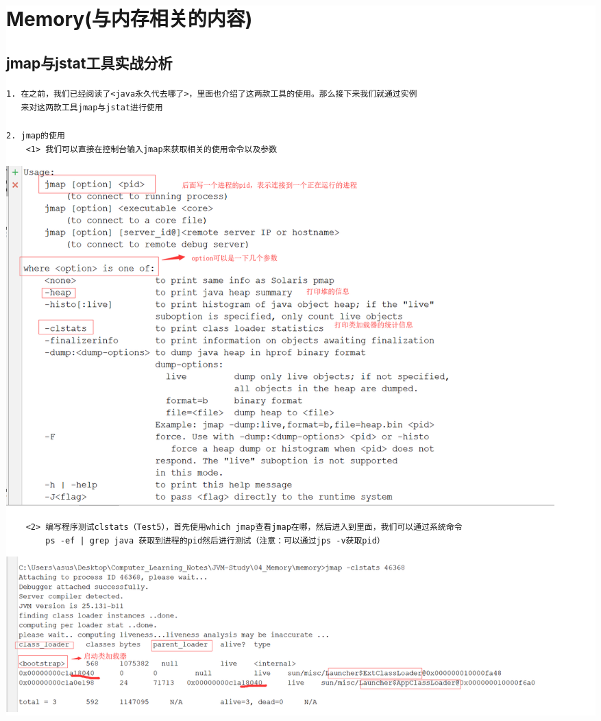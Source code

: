 # Memory(与内存相关的内容)

## jmap与jstat工具实战分析
    1. 在之前，我们已经阅读了<java永久代去哪了>，里面也介绍了这两款工具的使用。那么接下来我们就通过实例
       来对这两款工具jmap与jstat进行使用

    2. jmap的使用
        <1> 我们可以直接在控制台输入jmap来获取相关的使用命令以及参数

<img src="../img/img89.png" width=800px>

        <2> 编写程序测试clstats（Test5），首先使用which jmap查看jmap在哪，然后进入到里面，我们可以通过系统命令
            ps -ef | grep java 获取到进程的pid然后进行测试（注意：可以通过jps -v获取pid）

<img src="../img/img90.png" width=800px>
